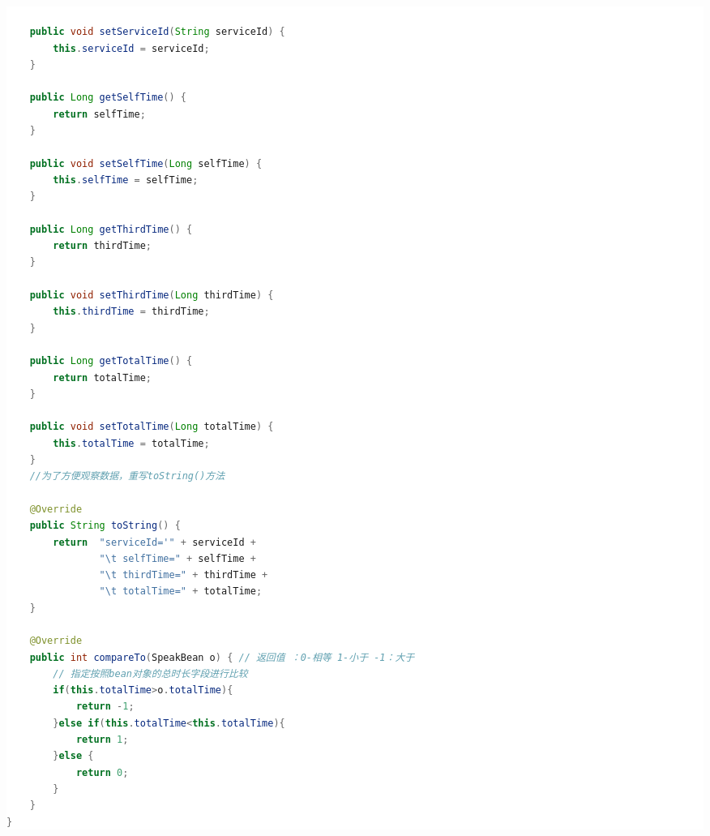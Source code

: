 ```java

    public void setServiceId(String serviceId) {
        this.serviceId = serviceId;
    }

    public Long getSelfTime() {
        return selfTime;
    }

    public void setSelfTime(Long selfTime) {
        this.selfTime = selfTime;
    }

    public Long getThirdTime() {
        return thirdTime;
    }

    public void setThirdTime(Long thirdTime) {
        this.thirdTime = thirdTime;
    }

    public Long getTotalTime() {
        return totalTime;
    }

    public void setTotalTime(Long totalTime) {
        this.totalTime = totalTime;
    }
    //为了方便观察数据，重写toString()方法

    @Override
    public String toString() {
        return  "serviceId='" + serviceId +
                "\t selfTime=" + selfTime +
                "\t thirdTime=" + thirdTime +
                "\t totalTime=" + totalTime;
    }

    @Override
    public int compareTo(SpeakBean o) { // 返回值 ：0-相等 1-小于 -1：大于
        // 指定按照bean对象的总时长字段进行比较
        if(this.totalTime>o.totalTime){
            return -1;
        }else if(this.totalTime<this.totalTime){
            return 1;
        }else {
            return 0;
        }
    }
}
```
